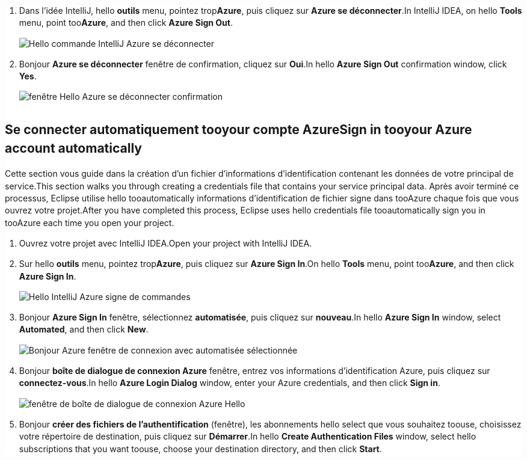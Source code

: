 1. <span data-ttu-id="14bc7-122">Dans l’idée IntelliJ, hello **outils** menu, pointez trop**Azure**, puis cliquez sur **Azure se déconnecter**.</span><span class="sxs-lookup"><span data-stu-id="14bc7-122">In IntelliJ IDEA, on hello **Tools** menu, point too**Azure**, and then click **Azure Sign Out**.</span></span>

   ![Hello commande IntelliJ Azure se déconnecter][L01]

2. <span data-ttu-id="14bc7-124">Bonjour **Azure se déconnecter** fenêtre de confirmation, cliquez sur **Oui**.</span><span class="sxs-lookup"><span data-stu-id="14bc7-124">In hello **Azure Sign Out** confirmation window, click **Yes**.</span></span>

   ![fenêtre Hello Azure se déconnecter confirmation][L02]

## <a name="sign-in-tooyour-azure-account-automatically"></a><span data-ttu-id="14bc7-126">Se connecter automatiquement tooyour compte Azure</span><span class="sxs-lookup"><span data-stu-id="14bc7-126">Sign in tooyour Azure account automatically</span></span>

<span data-ttu-id="14bc7-127">Cette section vous guide dans la création d’un fichier d’informations d’identification contenant les données de votre principal de service.</span><span class="sxs-lookup"><span data-stu-id="14bc7-127">This section walks you through creating a credentials file that contains your service principal data.</span></span> <span data-ttu-id="14bc7-128">Après avoir terminé ce processus, Eclipse utilise hello tooautomatically informations d’identification de fichier signe dans tooAzure chaque fois que vous ouvrez votre projet.</span><span class="sxs-lookup"><span data-stu-id="14bc7-128">After you have completed this process, Eclipse uses hello credentials file tooautomatically sign you in tooAzure each time you open your project.</span></span>

1. <span data-ttu-id="14bc7-129">Ouvrez votre projet avec IntelliJ IDEA.</span><span class="sxs-lookup"><span data-stu-id="14bc7-129">Open your project with IntelliJ IDEA.</span></span>

2. <span data-ttu-id="14bc7-130">Sur hello **outils** menu, pointez trop**Azure**, puis cliquez sur **Azure Sign In**.</span><span class="sxs-lookup"><span data-stu-id="14bc7-130">On hello **Tools** menu, point too**Azure**, and then click **Azure Sign In**.</span></span>

   ![Hello IntelliJ Azure signe de commandes][A01]

3. <span data-ttu-id="14bc7-132">Bonjour **Azure Sign In** fenêtre, sélectionnez **automatisée**, puis cliquez sur **nouveau**.</span><span class="sxs-lookup"><span data-stu-id="14bc7-132">In hello **Azure Sign In** window, select **Automated**, and then click **New**.</span></span>

   ![Bonjour Azure fenêtre de connexion avec automatisée sélectionnée][A02]

4. <span data-ttu-id="14bc7-134">Bonjour **boîte de dialogue de connexion Azure** fenêtre, entrez vos informations d’identification Azure, puis cliquez sur **connectez-vous**.</span><span class="sxs-lookup"><span data-stu-id="14bc7-134">In hello **Azure Login Dialog** window, enter your Azure credentials, and then click **Sign in**.</span></span>

   ![fenêtre de boîte de dialogue de connexion Azure Hello][A03]

5. <span data-ttu-id="14bc7-136">Bonjour **créer des fichiers de l’authentification** (fenêtre), les abonnements hello select que vous souhaitez toouse, choisissez votre répertoire de destination, puis cliquez sur **Démarrer**.</span><span class="sxs-lookup"><span data-stu-id="14bc7-136">In hello **Create Authentication Files** window, select hello subscriptions that you want toouse, choose your destination directory, and then click **Start**.</span></span>


[boîte à outils Azure pour Eclipse]: ./azure-toolkit-for-eclipse.md
[Kit de ressources Azure pour IntelliJ]: ./azure-toolkit-for-intellij.md
[Créer une application web Hello World pour Azure dans Eclipse]: ./app-service-web/app-service-web-eclipse-create-hello-world-web-app.md
[Créer une application web Hello World pour Azure dans IntelliJ]: ./app-service-web/app-service-web-intellij-create-hello-world-web-app.md
[Lors de l’installation hello boîte à outils Azure pour Eclipse]: ./azure-toolkit-for-eclipse-installation.md
[Lors de l’installation Bonjour Azure Toolkit pour IntelliJ]: ./azure-toolkit-for-intellij-installation.md
[Instructions de connexion pour hello boîte à outils Azure pour Eclipse]: ./azure-toolkit-for-eclipse-sign-in-instructions.md
[Sign-in instructions for hello Azure Toolkit for IntelliJ]: ./azure-toolkit-for-intellij-sign-in-instructions.md
[Nouveautés de hello boîte à outils Azure pour Eclipse]: ./azure-toolkit-for-eclipse-whats-new.md
[Quelles sont les nouveautés Bonjour Azure Toolkit pour IntelliJ]: ./azure-toolkit-for-intellij-whats-new.md
[centre de développement Java Azure]: https://azure.microsoft.com/develop/java/
[outils Java pour Visual Studio Team Services]: https://java.visualstudio.com/
[I01]: ./media/azure-toolkit-for-intellij-sign-in-instructions/I01.png
[I02]: ./media/azure-toolkit-for-intellij-sign-in-instructions/I02.png
[I03]: ./media/azure-toolkit-for-intellij-sign-in-instructions/I03.png
[I04]: ./media/azure-toolkit-for-intellij-sign-in-instructions/I04.png
[A01]: ./media/azure-toolkit-for-intellij-sign-in-instructions/A01.png
[A02]: ./media/azure-toolkit-for-intellij-sign-in-instructions/A02.png
[A03]: ./media/azure-toolkit-for-intellij-sign-in-instructions/A03.png
[A04]: ./media/azure-toolkit-for-intellij-sign-in-instructions/A04.png
[A05]: ./media/azure-toolkit-for-intellij-sign-in-instructions/A05.png
[A06]: ./media/azure-toolkit-for-intellij-sign-in-instructions/A06.png
[A07]: ./media/azure-toolkit-for-intellij-sign-in-instructions/A07.png
[A08]: ./media/azure-toolkit-for-intellij-sign-in-instructions/A08.png
[L01]: ./media/azure-toolkit-for-intellij-sign-in-instructions/L01.png
[L02]: ./media/azure-toolkit-for-intellij-sign-in-instructions/L02.png
[L03]: ./media/azure-toolkit-for-intellij-sign-in-instructions/L03.png